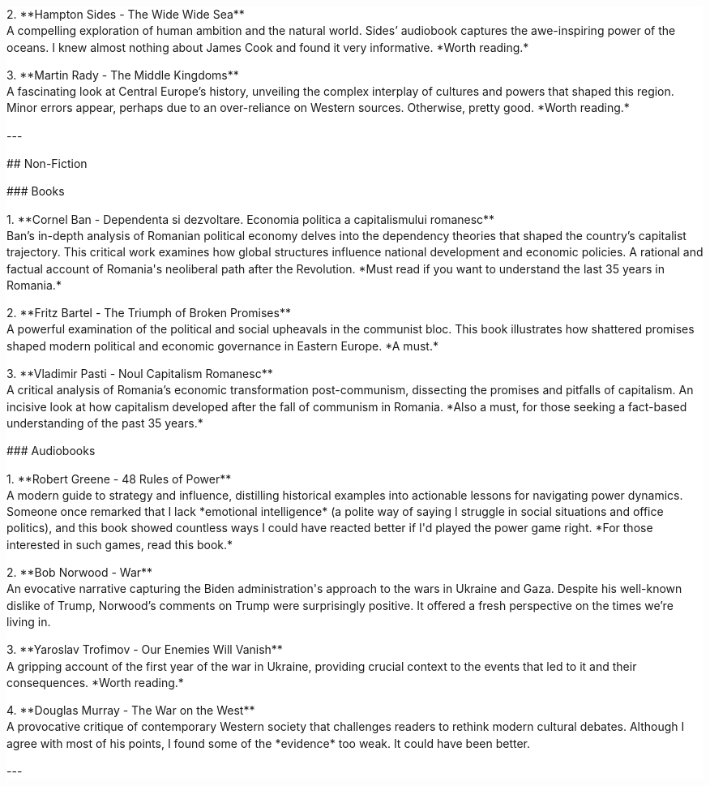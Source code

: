 2\. \*\*Hampton Sides - The Wide Wide Sea\*\*  
   A compelling exploration of human ambition and the natural world. Sides’ audiobook captures the awe-inspiring power of the oceans. I knew almost nothing about James Cook and found it very informative. \*Worth reading.\*

3\. \*\*Martin Rady - The Middle Kingdoms\*\*  
   A fascinating look at Central Europe’s history, unveiling the complex interplay of cultures and powers that shaped this region. Minor errors appear, perhaps due to an over-reliance on Western sources. Otherwise, pretty good. \*Worth reading.\*

\---

\## Non-Fiction

\### Books

1\. \*\*Cornel Ban - Dependenta si dezvoltare. Economia politica a capitalismului romanesc\*\*  
   Ban’s in-depth analysis of Romanian political economy delves into the dependency theories that shaped the country’s capitalist trajectory. This critical work examines how global structures influence national development and economic policies. A rational and factual account of Romania's neoliberal path after the Revolution. \*Must read if you want to understand the last 35 years in Romania.\*

2\. \*\*Fritz Bartel - The Triumph of Broken Promises\*\*  
   A powerful examination of the political and social upheavals in the communist bloc. This book illustrates how shattered promises shaped modern political and economic governance in Eastern Europe. \*A must.\*

3\. \*\*Vladimir Pasti - Noul Capitalism Romanesc\*\*  
   A critical analysis of Romania’s economic transformation post-communism, dissecting the promises and pitfalls of capitalism. An incisive look at how capitalism developed after the fall of communism in Romania. \*Also a must, for those seeking a fact-based understanding of the past 35 years.\*

\### Audiobooks

1\. \*\*Robert Greene - 48 Rules of Power\*\*  
   A modern guide to strategy and influence, distilling historical examples into actionable lessons for navigating power dynamics. Someone once remarked that I lack \*emotional intelligence\* (a polite way of saying I struggle in social situations and office politics), and this book showed countless ways I could have reacted better if I'd played the power game right. \*For those interested in such games, read this book.\*

2\. \*\*Bob Norwood - War\*\*  
   An evocative narrative capturing the Biden administration's approach to the wars in Ukraine and Gaza. Despite his well-known dislike of Trump, Norwood’s comments on Trump were surprisingly positive. It offered a fresh perspective on the times we’re living in.

3\. \*\*Yaroslav Trofimov - Our Enemies Will Vanish\*\*  
   A gripping account of the first year of the war in Ukraine, providing crucial context to the events that led to it and their consequences. \*Worth reading.\*

4\. \*\*Douglas Murray - The War on the West\*\*  
   A provocative critique of contemporary Western society that challenges readers to rethink modern cultural debates. Although I agree with most of his points, I found some of the \*evidence\* too weak. It could have been better.

\---
